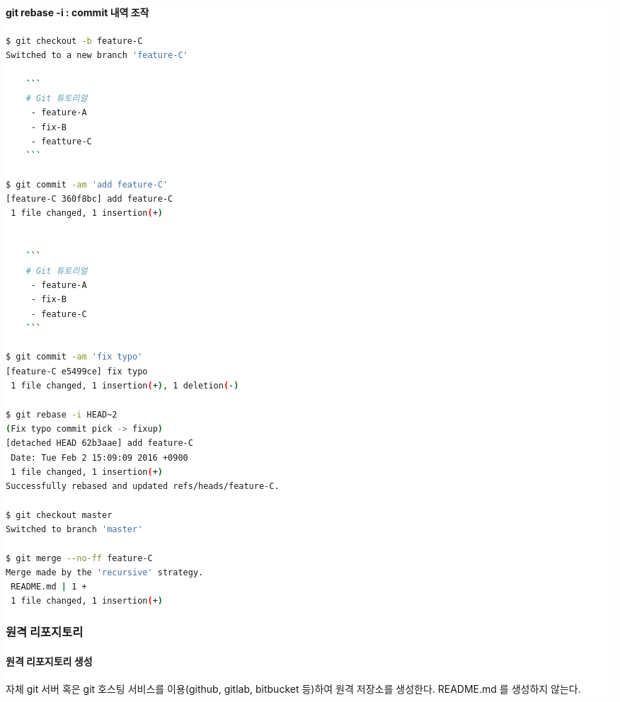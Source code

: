 #### git rebase -i : commit 내역 조작

````sh
$ git checkout -b feature-C
Switched to a new branch 'feature-C'

    ```
    # Git 튜토리얼
     - feature-A
     - fix-B
     - featture-C
    ```

$ git commit -am 'add feature-C'
[feature-C 360f8bc] add feature-C
 1 file changed, 1 insertion(+)


    ```
    # Git 튜토리얼
     - feature-A
     - fix-B
     - feature-C
    ```

$ git commit -am 'fix typo'
[feature-C e5499ce] fix typo
 1 file changed, 1 insertion(+), 1 deletion(-)

$ git rebase -i HEAD~2
(Fix typo commit pick -> fixup)
[detached HEAD 62b3aae] add feature-C
 Date: Tue Feb 2 15:09:09 2016 +0900
 1 file changed, 1 insertion(+)
Successfully rebased and updated refs/heads/feature-C.

$ git checkout master
Switched to branch 'master'

$ git merge --no-ff feature-C
Merge made by the 'recursive' strategy.
 README.md | 1 +
 1 file changed, 1 insertion(+)
````

### 원격 리포지토리

#### 원격 리포지토리 생성

자체 git 서버 혹은 git 호스팅 서비스를 이용(github, gitlab, bitbucket 등)하여 원격 저장소를 생성한다.
README.md 를 생성하지 않는다.
